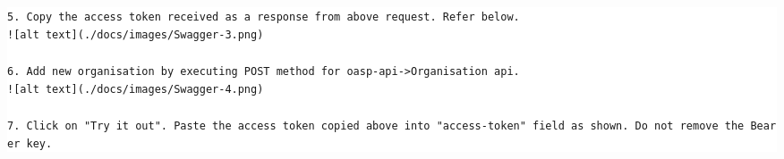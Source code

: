    5. Copy the access token received as a response from above request. Refer below.
    ![alt text](./docs/images/Swagger-3.png)

    6. Add new organisation by executing POST method for oasp-api->Organisation api.
    ![alt text](./docs/images/Swagger-4.png)

    7. Click on "Try it out". Paste the access token copied above into "access-token" field as shown. Do not remove the Bearer key. 
